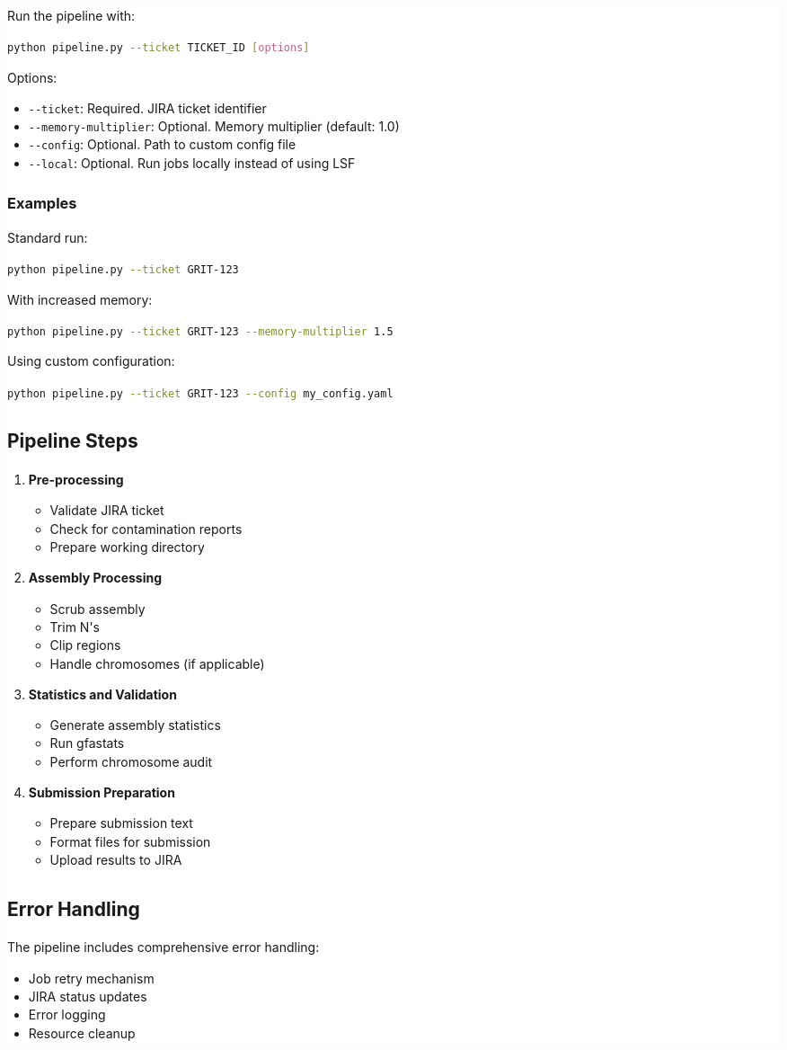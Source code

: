Run the pipeline with:
```bash
python pipeline.py --ticket TICKET_ID [options]
```

Options:
- `--ticket`: Required. JIRA ticket identifier
- `--memory-multiplier`: Optional. Memory multiplier (default: 1.0)
- `--config`: Optional. Path to custom config file
- `--local`: Optional. Run jobs locally instead of using LSF

### Examples

Standard run:
```bash
python pipeline.py --ticket GRIT-123
```

With increased memory:
```bash
python pipeline.py --ticket GRIT-123 --memory-multiplier 1.5
```

Using custom configuration:
```bash
python pipeline.py --ticket GRIT-123 --config my_config.yaml
```

## Pipeline Steps

1. **Pre-processing**
   - Validate JIRA ticket
   - Check for contamination reports
   - Prepare working directory

2. **Assembly Processing**
   - Scrub assembly
   - Trim N's
   - Clip regions
   - Handle chromosomes (if applicable)

3. **Statistics and Validation**
   - Generate assembly statistics
   - Run gfastats
   - Perform chromosome audit

4. **Submission Preparation**
   - Prepare submission text
   - Format files for submission
   - Upload results to JIRA

## Error Handling

The pipeline includes comprehensive error handling:

- Job retry mechanism
- JIRA status updates
- Error logging
- Resource cleanup
